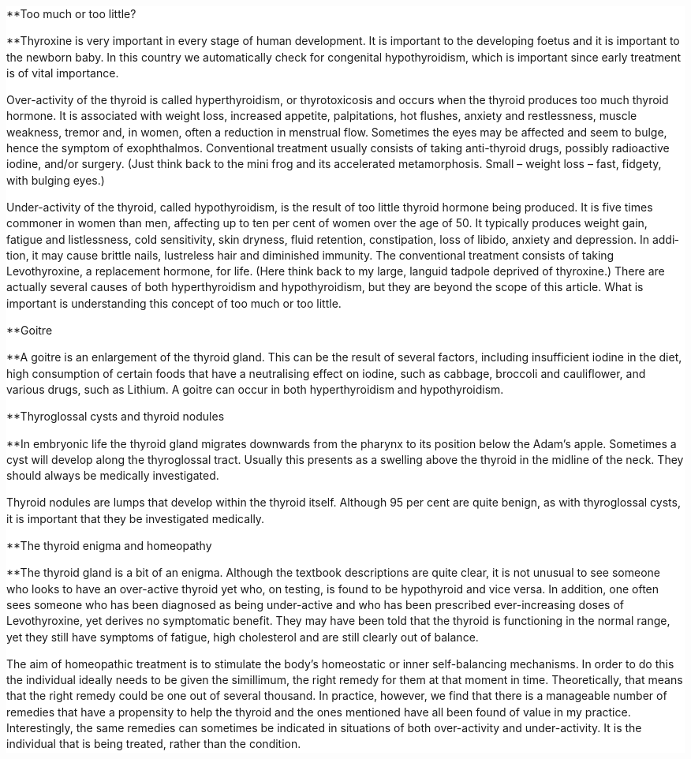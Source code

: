 **Too much or too little?

**Thyroxine is very important in every stage of human development. It is impor­tant to the developing foetus and it is important to the newborn baby. In this country we automatically check for con­genital hypothyroidism, which is impor­tant since early treatment is of vital importance.

Over-activity of the thyroid is called hyperthyroidism, or thyrotoxicosis and occurs when the thyroid produces too much thyroid hormone. It is associated with weight loss, increased appetite, pal­pitations, hot flushes, anxiety and rest­lessness, muscle weakness, tremor and, in women, often a reduction in men­strual flow. Sometimes the eyes may be affected and seem to bulge, hence the symptom of exophthalmos. Conven­tional treatment usually consists of taking anti-thyroid drugs, possibly radio­active iodine, and/or surgery. (Just think back to the mini frog and its accelerated metamorphosis. Small – weight loss – fast, fidgety, with bulging eyes.)

Under-activity of the thyroid, called hypothyroidism, is the result of too lit­tle thyroid hormone being produced. It is five times commoner in women than men, affecting up to ten per cent of women over the age of 50. It typically produces weight gain, fatigue and list­lessness, cold sensitivity, skin dryness, fluid retention, constipation, loss of libido, anxiety and depression. In addi­tion, it may cause brittle nails, lustreless hair and diminished immunity. The con­ventional treatment consists of taking Levothyroxine, a replacement hormone, for life. (Here think back to my large, languid tadpole deprived of thyroxine.) There are actually several causes of both hyperthyroidism and hypothy­roidism, but they are beyond the scope of this article. What is important is understanding this concept of too much or too little.

**Goitre

**A goitre is an enlargement of the thyroid gland. This can be the result of several factors, including insufficient iodine in the diet, high consumption of certain foods that have a neutralising effect on iodine, such as cabbage, broccoli and cauliflower, and various drugs, such as Lithium. A goitre can occur in both hyperthyroidism and hypothyroidism.

**Thyroglossal cysts and thyroid nodules

**In embryonic life the thyroid gland migrates downwards from the pharynx to its position below the Adam’s apple. Sometimes a cyst will develop along the thyroglossal tract. Usually this presents as a swelling above the thyroid in the midline of the neck. They should always be medically investigated.

Thyroid nodules are lumps that develop within the thyroid itself. Although 95 per cent are quite benign, as with thyroglossal cysts, it is important that they be investigated medically.

**The thyroid enigma and homeopathy

**The thyroid gland is a bit of an enigma. Although the textbook descriptions are quite clear, it is not unusual to see some­one who looks to have an over-active thyroid yet who, on testing, is found to be hypothyroid and vice versa. In addi­tion, one often sees someone who has been diagnosed as being under-active and who has been prescribed ever-increasing doses of Levothyroxine, yet derives no symptomatic benefit. They may have been told that the thyroid is functioning in the normal range, yet they still have symptoms of fatigue, high cholesterol and are still clearly out of balance.

The aim of homeopathic treatment is to stimulate the body’s homeostatic or inner self-balancing mechanisms. In order to do this the individual ideally needs to be given the simillimum, the right remedy for them at that moment in time. Theoretically, that means that the right remedy could be one out of sev­eral thousand. In practice, however, we find that there is a manageable num­ber of remedies that have a propensity to help the thyroid and the ones men­tioned have all been found of value in my practice. Interestingly, the same remedies can sometimes be indicated in situations of both over-activity and under-activity. It is the individual that is being treated, rather than the condition.
